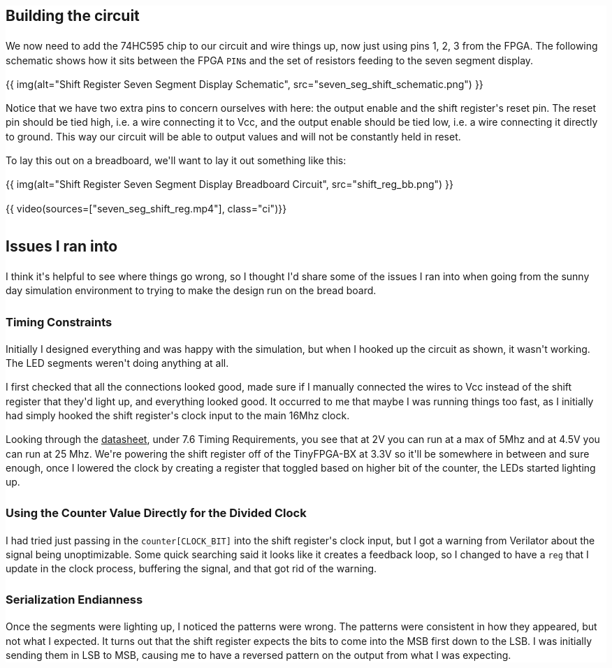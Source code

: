 ## Building the circuit

We now need to add the 74HC595 chip to our circuit and wire things up, now just using pins 1, 2, 3 from the FPGA.  The following schematic shows how it sits between the FPGA `PIN`s and the set of resistors feeding to the seven segment display.

{{ img(alt="Shift Register Seven Segment Display Schematic", src="seven_seg_shift_schematic.png") }}

Notice that we have two extra pins to concern ourselves with here: the output enable and the shift register's reset pin.  The reset pin should be tied high, i.e. a wire connecting it to Vcc, and the output enable should be tied low, i.e. a wire connecting it directly to ground.  This way our circuit will be able to output values and will not be constantly held in reset.

To lay this out on a breadboard, we'll want to lay it out something like this:

{{ img(alt="Shift Register Seven Segment Display Breadboard Circuit", src="shift_reg_bb.png") }}

{{ video(sources=["seven_seg_shift_reg.mp4"], class="ci")}}

## Issues I ran into

I think it's helpful to see where things go wrong, so I thought I'd share some of the issues I ran into when going from the sunny day simulation environment to trying to make the design run on the bread board.

### Timing Constraints

Initially I designed everything and was happy with the simulation, but when I hooked up the circuit as shown, it wasn't working.  The LED segments weren't doing anything at all.

I first checked that all the connections looked good, made sure if I manually connected the wires to Vcc instead of the shift register that they'd light up, and everything looked good.  It occurred to me that maybe I was running things too fast, as I initially had simply hooked the shift register's clock input to the main 16Mhz clock.

Looking through the [datasheet](https://components101.com/sites/default/files/component_datasheet/74HC595%20IC%20Datasheet_0.pdf), under 7.6 Timing Requirements, you see that at 2V you can run at a max of 5Mhz and at 4.5V you can run at 25 Mhz.  We're powering the shift register off of the TinyFPGA-BX at 3.3V so it'll be somewhere in between and sure enough, once I lowered the clock by creating a register that toggled based on higher bit of the counter, the LEDs started lighting up.

### Using the Counter Value Directly for the Divided Clock

I had tried just passing in the `counter[CLOCK_BIT]` into the shift register's clock input, but I got a warning from Verilator about the signal being unoptimizable.  Some quick searching said it looks like it creates a feedback loop, so I changed to have a `reg` that I update in the clock process, buffering the signal, and that got rid of the warning.

### Serialization Endianness 

Once the segments were lighting up, I noticed the patterns were wrong.  The patterns were consistent in how they appeared, but not what I expected.  It turns out that the shift register expects the bits to come into the MSB first down to the LSB.  I was initially sending them in LSB to MSB, causing me to have a reversed pattern on the output from what I was expecting.
